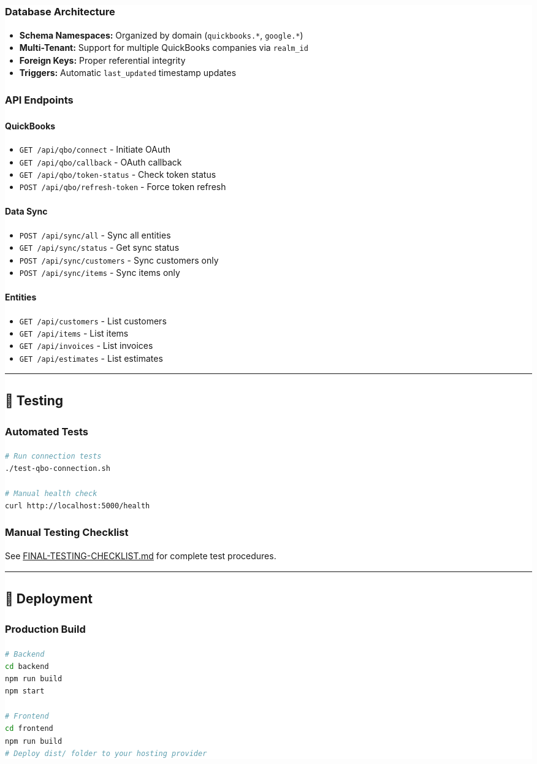### Database Architecture
- **Schema Namespaces:** Organized by domain (`quickbooks.*`, `google.*`)
- **Multi-Tenant:** Support for multiple QuickBooks companies via `realm_id`
- **Foreign Keys:** Proper referential integrity
- **Triggers:** Automatic `last_updated` timestamp updates

### API Endpoints

#### QuickBooks
- `GET /api/qbo/connect` - Initiate OAuth
- `GET /api/qbo/callback` - OAuth callback
- `GET /api/qbo/token-status` - Check token status
- `POST /api/qbo/refresh-token` - Force token refresh

#### Data Sync
- `POST /api/sync/all` - Sync all entities
- `GET /api/sync/status` - Get sync status
- `POST /api/sync/customers` - Sync customers only
- `POST /api/sync/items` - Sync items only

#### Entities
- `GET /api/customers` - List customers
- `GET /api/items` - List items
- `GET /api/invoices` - List invoices
- `GET /api/estimates` - List estimates

---

## 🧪 Testing

### Automated Tests
```bash
# Run connection tests
./test-qbo-connection.sh

# Manual health check
curl http://localhost:5000/health
```

### Manual Testing Checklist
See [FINAL-TESTING-CHECKLIST.md](FINAL-TESTING-CHECKLIST.md) for complete test procedures.

---

## 🚀 Deployment

### Production Build

```bash
# Backend
cd backend
npm run build
npm start

# Frontend
cd frontend
npm run build
# Deploy dist/ folder to your hosting provider
```
